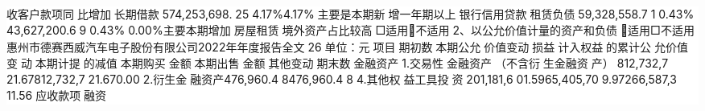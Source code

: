 收客户款项同
比增加
长期借款
574,253,698.
25
4.17%4.17%
主要是本期新
增一年期以上
银行信用贷款
租赁负债
59,328,558.7
1
0.43%
43,627,200.6
9
0.43%
0.00%主要本期增加
房屋租赁
境外资产占比较高
□适用不适用
2、以公允价值计量的资产和负债
适用□不适用
惠州市德赛西威汽车电子股份有限公司2022年年度报告全文
26
单位：元
项目
期初数
本期公允
价值变动
损益
计入权益
的累计公
允价值变
动
本期计提
的减值
本期购买
金额
本期出售
金额
其他变动
期末数
金融资产
1.交易性
金融资产
（不含衍
生金融资
产）
812,732,7
21.67812,732,7
21.670.00
2.衍生金
融资产476,960.4
8476,960.4
8
4.其他权
益工具投
资
201,181,6
01.5965,405,70
9.97266,587,3
11.56
应收款项
融资